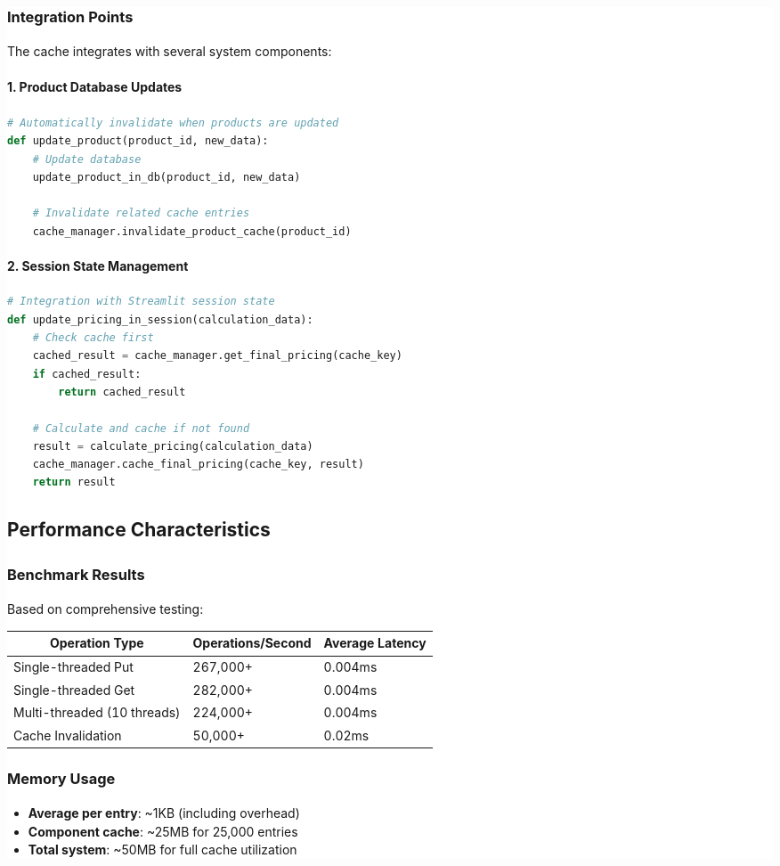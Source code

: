 ### Integration Points

The cache integrates with several system components:

#### 1. Product Database Updates

```python
# Automatically invalidate when products are updated
def update_product(product_id, new_data):
    # Update database
    update_product_in_db(product_id, new_data)
    
    # Invalidate related cache entries
    cache_manager.invalidate_product_cache(product_id)
```

#### 2. Session State Management

```python
# Integration with Streamlit session state
def update_pricing_in_session(calculation_data):
    # Check cache first
    cached_result = cache_manager.get_final_pricing(cache_key)
    if cached_result:
        return cached_result
    
    # Calculate and cache if not found
    result = calculate_pricing(calculation_data)
    cache_manager.cache_final_pricing(cache_key, result)
    return result
```

## Performance Characteristics

### Benchmark Results

Based on comprehensive testing:

| Operation Type | Operations/Second | Average Latency |
|---------------|------------------|-----------------|
| Single-threaded Put | 267,000+ | 0.004ms |
| Single-threaded Get | 282,000+ | 0.004ms |
| Multi-threaded (10 threads) | 224,000+ | 0.004ms |
| Cache Invalidation | 50,000+ | 0.02ms |

### Memory Usage

- **Average per entry**: ~1KB (including overhead)
- **Component cache**: ~25MB for 25,000 entries
- **Total system**: ~50MB for full cache utilization
